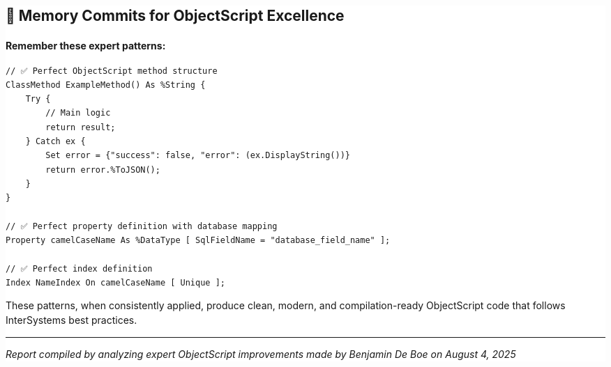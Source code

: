 
## 🎯 Memory Commits for ObjectScript Excellence

**Remember these expert patterns:**

```objectscript
// ✅ Perfect ObjectScript method structure
ClassMethod ExampleMethod() As %String {
    Try {
        // Main logic
        return result;
    } Catch ex {
        Set error = {"success": false, "error": (ex.DisplayString())}
        return error.%ToJSON();
    }
}

// ✅ Perfect property definition with database mapping
Property camelCaseName As %DataType [ SqlFieldName = "database_field_name" ];

// ✅ Perfect index definition
Index NameIndex On camelCaseName [ Unique ];
```

These patterns, when consistently applied, produce clean, modern, and compilation-ready ObjectScript code that follows InterSystems best practices.

---

*Report compiled by analyzing expert ObjectScript improvements made by Benjamin De Boe on August 4, 2025*